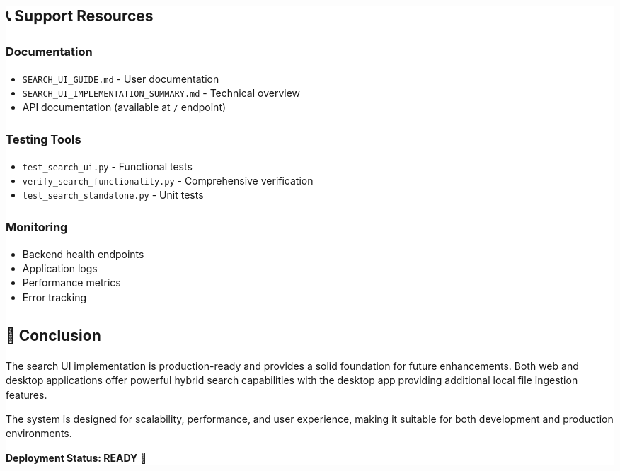 ## 📞 Support Resources

### Documentation
- `SEARCH_UI_GUIDE.md` - User documentation
- `SEARCH_UI_IMPLEMENTATION_SUMMARY.md` - Technical overview
- API documentation (available at `/` endpoint)

### Testing Tools
- `test_search_ui.py` - Functional tests
- `verify_search_functionality.py` - Comprehensive verification
- `test_search_standalone.py` - Unit tests

### Monitoring
- Backend health endpoints
- Application logs
- Performance metrics
- Error tracking

## 🏁 Conclusion

The search UI implementation is production-ready and provides a solid foundation for future enhancements. Both web and desktop applications offer powerful hybrid search capabilities with the desktop app providing additional local file ingestion features.

The system is designed for scalability, performance, and user experience, making it suitable for both development and production environments.

**Deployment Status: READY** 🚀